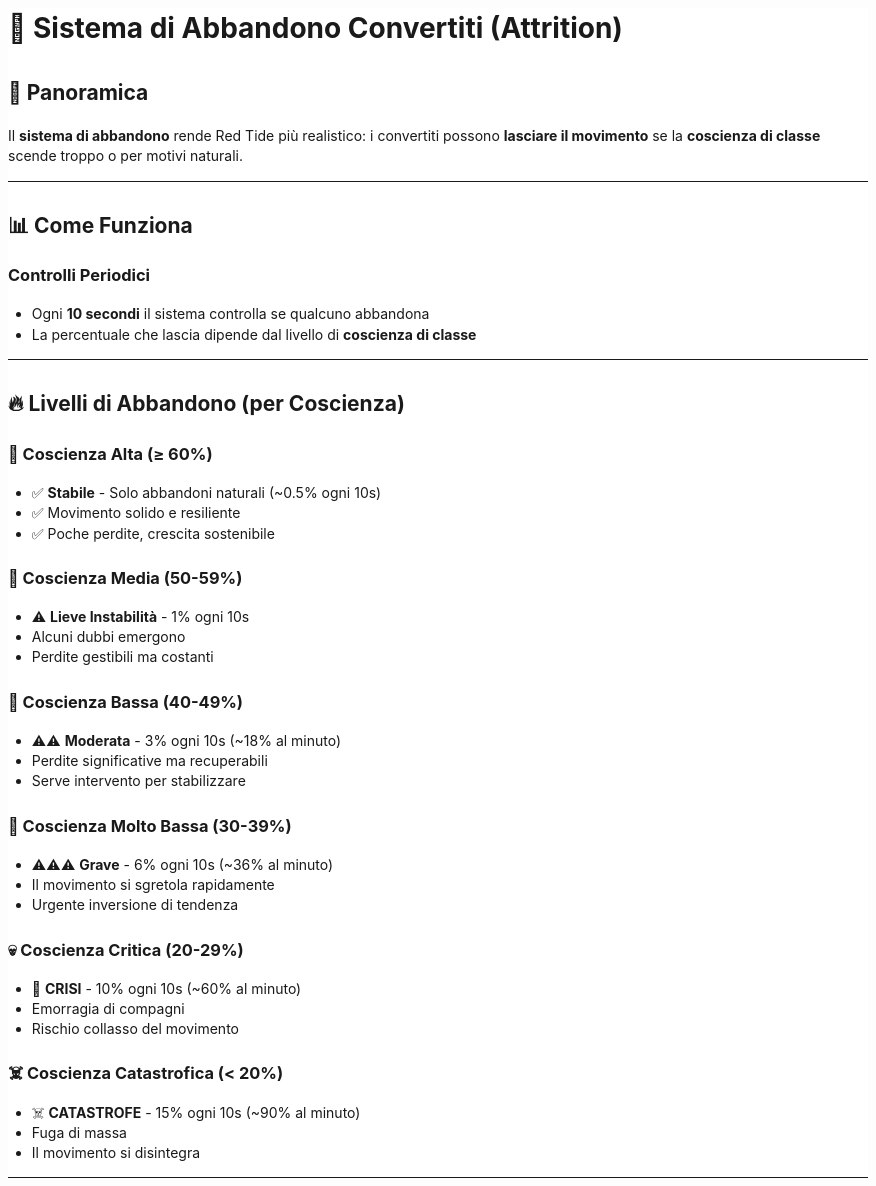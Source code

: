 # 🚪 Sistema di Abbandono Convertiti (Attrition)

## 🎯 Panoramica

Il **sistema di abbandono** rende Red Tide più realistico: i convertiti possono **lasciare il movimento** se la **coscienza di classe** scende troppo o per motivi naturali.

---

## 📊 Come Funziona

### **Controlli Periodici**
- Ogni **10 secondi** il sistema controlla se qualcuno abbandona
- La percentuale che lascia dipende dal livello di **coscienza di classe**

---

## 🔥 Livelli di Abbandono (per Coscienza)

### **💚 Coscienza Alta (≥ 60%)**
- ✅ **Stabile** - Solo abbandoni naturali (~0.5% ogni 10s)
- ✅ Movimento solido e resiliente
- ✅ Poche perdite, crescita sostenibile

### **💛 Coscienza Media (50-59%)**
- ⚠️ **Lieve Instabilità** - 1% ogni 10s
- Alcuni dubbi emergono
- Perdite gestibili ma costanti

### **🧡 Coscienza Bassa (40-49%)**
- ⚠️⚠️ **Moderata** - 3% ogni 10s (~18% al minuto)
- Perdite significative ma recuperabili
- Serve intervento per stabilizzare

### **🔴 Coscienza Molto Bassa (30-39%)**
- ⚠️⚠️⚠️ **Grave** - 6% ogni 10s (~36% al minuto)
- Il movimento si sgretola rapidamente
- Urgente inversione di tendenza

### **💀 Coscienza Critica (20-29%)**
- 🚨 **CRISI** - 10% ogni 10s (~60% al minuto)
- Emorragia di compagni
- Rischio collasso del movimento

### **☠️ Coscienza Catastrofica (< 20%)**
- ☠️ **CATASTROFE** - 15% ogni 10s (~90% al minuto)
- Fuga di massa
- Il movimento si disintegra

---